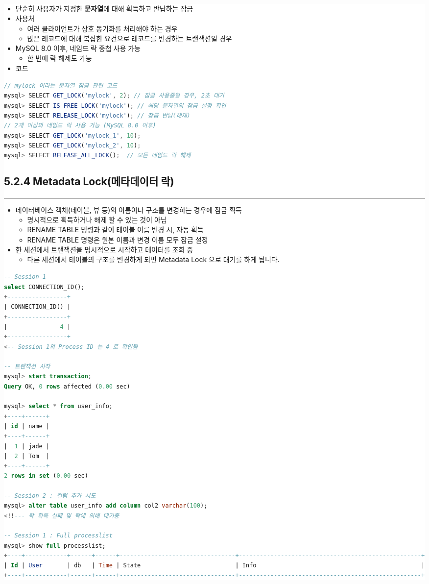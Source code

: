 
- 단순히 사용자가 지정한 **문자열**에 대해 획득하고 반납하는 잠금
- 사용처
    - 여러 클라이언트가 상호 동기화를 처리해야 하는 경우
    - 많은 레코드에 대해 복잡한 요건으로 레코드를 변경하는 트랜잭션일 경우
- MySQL 8.0 이후, 네임드 락 중첩 사용 가능
    - 한 번에 락 해제도 가능
- 코드

```jsx
// mylock 이라는 문자열 잠금 관련 코드
mysql> SELECT GET_LOCK('mylock', 2); // 잠금 사용중일 경우, 2초 대기
mysql> SELECT IS_FREE_LOCK('mylock'); // 해당 문자열의 잠금 설정 확인
mysql> SELECT RELEASE_LOCK('mylock'); // 잠금 반납(해제)
// 2개 이상의 네임드 락 사용 가능 (MySQL 8.0 이후)
mysql> SELECT GET_LOCK('mylock_1', 10);
mysql> SELECT GET_LOCK('mylock_2', 10);
mysql> SELECT RELEASE_ALL_LOCK();  // 모든 네임드 락 해제
```

## 5.2.4 Metadata Lock(메타데이터 락)

---

- 데이터베이스 객체(테이블, 뷰 등)의 이름이나 구조를 변경하는 경우에 잠금 획득
    - 명시적으로 획득하거나 해제 할 수 있는 것이 아님
    - RENAME TABLE 명령과 같이 테이블 이름 변경 시, 자동 획득
    - RENAME TABLE 명령은 원본 이름과 변경 이름 모두 잠금 설정
- 한 세션에서 트랜잭션을 명시적으로 시작하고 데이터를 조회 중
    - 다른 세션에서 테이블의 구조를 변경하게 되면 Metadata Lock 으로 대기를 하게 됩니다.

```sql
-- Session 1
select CONNECTION_ID();
+-----------------+
| CONNECTION_ID() |
+-----------------+
|               4 |
+-----------------+
<-- Session 1의 Process ID 는 4 로 확인됨

-- 트랜잭션 시작
mysql> start transaction;
Query OK, 0 rows affected (0.00 sec)

mysql> select * from user_info;
+----+------+
| id | name |
+----+------+
|  1 | jade |
|  2 | Tom  |
+----+------+
2 rows in set (0.00 sec)

-- Session 2 : 컬럼 추가 시도
mysql> alter table user_info add column col2 varchar(100);
<!!--- 락 획득 실패 및 락에 의해 대기중

-- Session 1 : Full processlist
mysql> show full processlist;
+----+------------+------+------+---------------------------------+----------------------------------------------------+
| Id | User       | db   | Time | State                           | Info                                               |
+----+------------+------+------+---------------------------------+----------------------------------------------------+
```